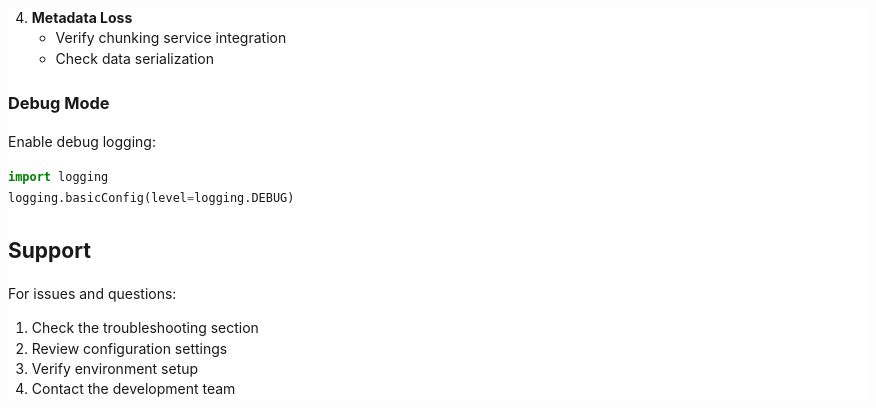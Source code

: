4. **Metadata Loss**
   - Verify chunking service integration
   - Check data serialization

### Debug Mode

Enable debug logging:

```python
import logging
logging.basicConfig(level=logging.DEBUG)
```

## Support

For issues and questions:
1. Check the troubleshooting section
2. Review configuration settings
3. Verify environment setup
4. Contact the development team 